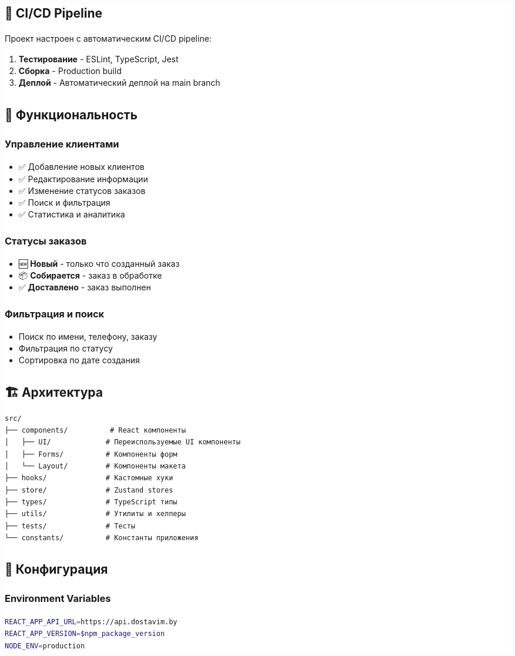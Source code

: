 ## 🚀 CI/CD Pipeline

Проект настроен с автоматическим CI/CD pipeline:

1. **Тестирование** - ESLint, TypeScript, Jest
2. **Сборка** - Production build
3. **Деплой** - Автоматический деплой на main branch

## 📱 Функциональность

### Управление клиентами
- ✅ Добавление новых клиентов
- ✅ Редактирование информации
- ✅ Изменение статусов заказов
- ✅ Поиск и фильтрация
- ✅ Статистика и аналитика

### Статусы заказов
- 🆕 **Новый** - только что созданный заказ
- 📦 **Собирается** - заказ в обработке
- ✅ **Доставлено** - заказ выполнен

### Фильтрация и поиск
- Поиск по имени, телефону, заказу
- Фильтрация по статусу
- Сортировка по дате создания

## 🏗 Архитектура

```
src/
├── components/          # React компоненты
│   ├── UI/             # Переиспользуемые UI компоненты
│   ├── Forms/          # Компоненты форм
│   └── Layout/         # Компоненты макета
├── hooks/              # Кастомные хуки
├── store/              # Zustand stores
├── types/              # TypeScript типы
├── utils/              # Утилиты и хелперы
├── tests/              # Тесты
└── constants/          # Константы приложения
```

## 🔧 Конфигурация

### Environment Variables
```bash
REACT_APP_API_URL=https://api.dostavim.by
REACT_APP_VERSION=$npm_package_version
NODE_ENV=production
```
